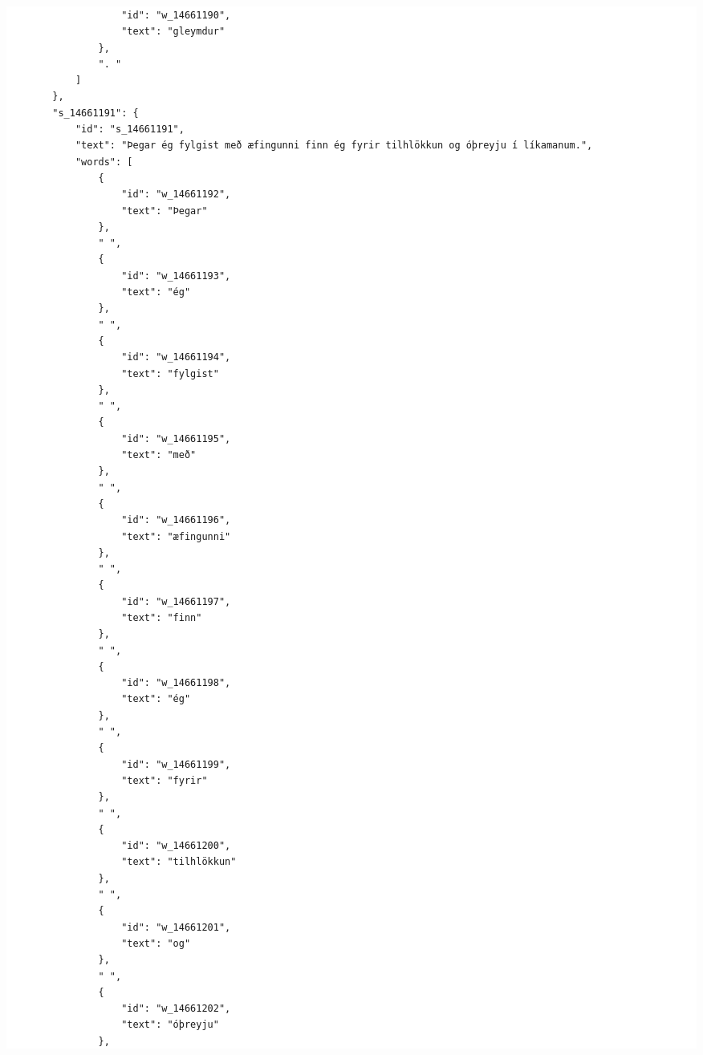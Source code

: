                         "id": "w_14661190",
                        "text": "gleymdur"
                    },
                    ". "
                ]
            },
            "s_14661191": {
                "id": "s_14661191",
                "text": "Þegar ég fylgist með æfingunni finn ég fyrir tilhlökkun og óþreyju í líkamanum.",
                "words": [
                    {
                        "id": "w_14661192",
                        "text": "Þegar"
                    },
                    " ",
                    {
                        "id": "w_14661193",
                        "text": "ég"
                    },
                    " ",
                    {
                        "id": "w_14661194",
                        "text": "fylgist"
                    },
                    " ",
                    {
                        "id": "w_14661195",
                        "text": "með"
                    },
                    " ",
                    {
                        "id": "w_14661196",
                        "text": "æfingunni"
                    },
                    " ",
                    {
                        "id": "w_14661197",
                        "text": "finn"
                    },
                    " ",
                    {
                        "id": "w_14661198",
                        "text": "ég"
                    },
                    " ",
                    {
                        "id": "w_14661199",
                        "text": "fyrir"
                    },
                    " ",
                    {
                        "id": "w_14661200",
                        "text": "tilhlökkun"
                    },
                    " ",
                    {
                        "id": "w_14661201",
                        "text": "og"
                    },
                    " ",
                    {
                        "id": "w_14661202",
                        "text": "óþreyju"
                    },